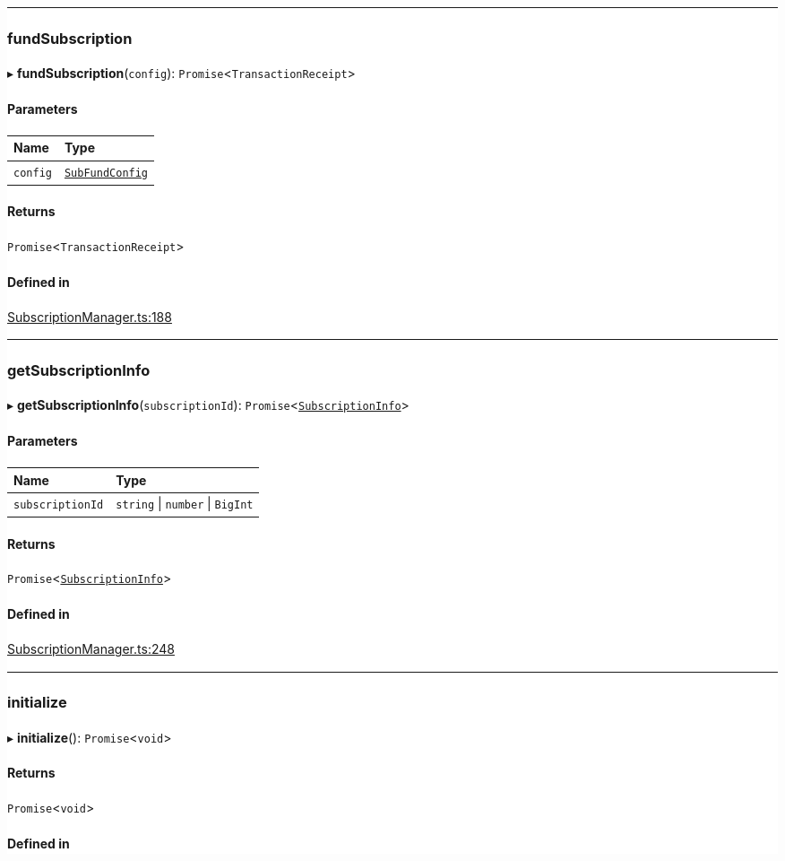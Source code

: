 ___

### fundSubscription

▸ **fundSubscription**(`config`): `Promise`<`TransactionReceipt`\>

#### Parameters

| Name | Type |
| :------ | :------ |
| `config` | [`SubFundConfig`](../README.md#subfundconfig) |

#### Returns

`Promise`<`TransactionReceipt`\>

#### Defined in

[SubscriptionManager.ts:188](https://github.com/smartcontractkit/functions-toolkit/blob/1164b15/src/SubscriptionManager.ts#L188)

___

### getSubscriptionInfo

▸ **getSubscriptionInfo**(`subscriptionId`): `Promise`<[`SubscriptionInfo`](../README.md#subscriptioninfo)\>

#### Parameters

| Name | Type |
| :------ | :------ |
| `subscriptionId` | `string` \| `number` \| `BigInt` |

#### Returns

`Promise`<[`SubscriptionInfo`](../README.md#subscriptioninfo)\>

#### Defined in

[SubscriptionManager.ts:248](https://github.com/smartcontractkit/functions-toolkit/blob/1164b15/src/SubscriptionManager.ts#L248)

___

### initialize

▸ **initialize**(): `Promise`<`void`\>

#### Returns

`Promise`<`void`\>

#### Defined in
